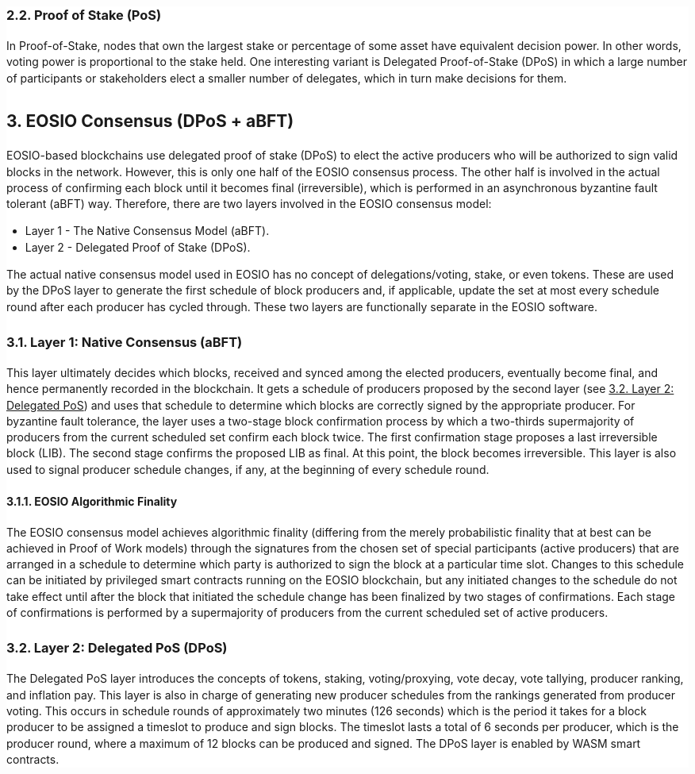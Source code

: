 ### 2.2. Proof of Stake \(PoS\)

In Proof-of-Stake, nodes that own the largest stake or percentage of some asset have equivalent decision power. In other words, voting power is proportional to the stake held. One interesting variant is Delegated Proof-of-Stake \(DPoS\) in which a large number of participants or stakeholders elect a smaller number of delegates, which in turn make decisions for them.

## 3. EOSIO Consensus \(DPoS + aBFT\)

EOSIO-based blockchains use delegated proof of stake \(DPoS\) to elect the active producers who will be authorized to sign valid blocks in the network. However, this is only one half of the EOSIO consensus process. The other half is involved in the actual process of confirming each block until it becomes final \(irreversible\), which is performed in an asynchronous byzantine fault tolerant \(aBFT\) way. Therefore, there are two layers involved in the EOSIO consensus model:

* Layer 1 - The Native Consensus Model \(aBFT\).
* Layer 2 - Delegated Proof of Stake \(DPoS\).

The actual native consensus model used in EOSIO has no concept of delegations/voting, stake, or even tokens. These are used by the DPoS layer to generate the first schedule of block producers and, if applicable, update the set at most every schedule round after each producer has cycled through. These two layers are functionally separate in the EOSIO software.

### 3.1. Layer 1: Native Consensus \(aBFT\)

This layer ultimately decides which blocks, received and synced among the elected producers, eventually become final, and hence permanently recorded in the blockchain. It gets a schedule of producers proposed by the second layer \(see [3.2. Layer 2: Delegated PoS](01_consensus_protocol.md#32-layer-2-delegated-pos-dpos)\) and uses that schedule to determine which blocks are correctly signed by the appropriate producer. For byzantine fault tolerance, the layer uses a two-stage block confirmation process by which a two-thirds supermajority of producers from the current scheduled set confirm each block twice. The first confirmation stage proposes a last irreversible block \(LIB\). The second stage confirms the proposed LIB as final. At this point, the block becomes irreversible. This layer is also used to signal producer schedule changes, if any, at the beginning of every schedule round.

#### 3.1.1. EOSIO Algorithmic Finality

The EOSIO consensus model achieves algorithmic finality \(differing from the merely probabilistic finality that at best can be achieved in Proof of Work models\) through the signatures from the chosen set of special participants \(active producers\) that are arranged in a schedule to determine which party is authorized to sign the block at a particular time slot. Changes to this schedule can be initiated by privileged smart contracts running on the EOSIO blockchain, but any initiated changes to the schedule do not take effect until after the block that initiated the schedule change has been finalized by two stages of confirmations. Each stage of confirmations is performed by a supermajority of producers from the current scheduled set of active producers.

### 3.2. Layer 2: Delegated PoS \(DPoS\)

The Delegated PoS layer introduces the concepts of tokens, staking, voting/proxying, vote decay, vote tallying, producer ranking, and inflation pay. This layer is also in charge of generating new producer schedules from the rankings generated from producer voting. This occurs in schedule rounds of approximately two minutes \(126 seconds\) which is the period it takes for a block producer to be assigned a timeslot to produce and sign blocks. The timeslot lasts a total of 6 seconds per producer, which is the producer round, where a maximum of 12 blocks can be produced and signed. The DPoS layer is enabled by WASM smart contracts.
